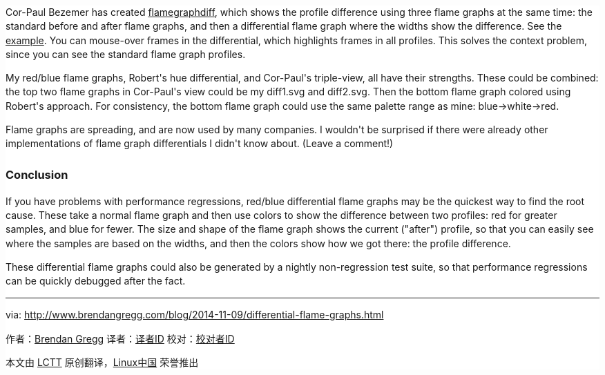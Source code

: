 Cor-Paul Bezemer has created [flamegraphdiff][13], which shows the profile difference using three flame graphs at the same time: the standard before and after flame graphs, and then a differential flame graph where the widths show the difference. See the [example][14]. You can mouse-over frames in the differential, which highlights frames in all profiles. This solves the context problem, since you can see the standard flame graph profiles.

My red/blue flame graphs, Robert's hue differential, and Cor-Paul's triple-view, all have their strengths. These could be combined: the top two flame graphs in Cor-Paul's view could be my diff1.svg and diff2.svg. Then the bottom flame graph colored using Robert's approach. For consistency, the bottom flame graph could use the same palette range as mine: blue->white->red.

Flame graphs are spreading, and are now used by many companies. I wouldn't be surprised if there were already other implementations of flame graph differentials I didn't know about. (Leave a comment!)

### Conclusion ###

If you have problems with performance regressions, red/blue differential flame graphs may be the quickest way to find the root cause. These take a normal flame graph and then use colors to show the difference between two profiles: red for greater samples, and blue for fewer. The size and shape of the flame graph shows the current ("after") profile, so that you can easily see where the samples are based on the widths, and then the colors show how we got there: the profile difference.

These differential flame graphs could also be generated by a nightly non-regression test suite, so that performance regressions can be quickly debugged after the fact.

--------------------------------------------------------------------------------

via: http://www.brendangregg.com/blog/2014-11-09/differential-flame-graphs.html

作者：[Brendan Gregg][a]
译者：[译者ID](https://github.com/译者ID)
校对：[校对者ID](https://github.com/校对者ID)

本文由 [LCTT](https://github.com/LCTT/TranslateProject) 原创翻译，[Linux中国](http://linux.cn/) 荣誉推出

[a]:http://www.linux.com/community/forums/person/60160
[1]:http://www.brendangregg.com/FlameGraphs/cpuflamegraphs.html
[2]:http://en.wikipedia.org/wiki/Planets_beyond_Neptune#Discovery_of_Pluto
[3]:http://www.brendangregg.com/blog/images/2014/zfs-flamegraph-diff.svg
[4]:http://www.brendangregg.com/blog/images/2014/zfs-flamegraph-after.svg
[5]:https://github.com/brendangregg/FlameGraph
[6]:http://www.brendangregg.com/perf.html
[7]:https://github.com/brendangregg/FlameGraph
[8]:http://www.brendangregg.com/blog/2014-10-31/cpi-flame-graphs.html
[9]:http://www.slideshare.net/brendangregg/blazing-performance-with-flame-graphs/167
[10]:http://dtrace.org/blogs/rm
[11]:http://www.slideshare.net/brendangregg/blazing-performance-with-flame-graphs/167
[12]:https://github.com/corpaul/flamegraphdiff
[13]:http://corpaul.github.io/flamegraphdiff/
[14]:http://corpaul.github.io/flamegraphdiff/demos/dispersy/dispersy_diff.html